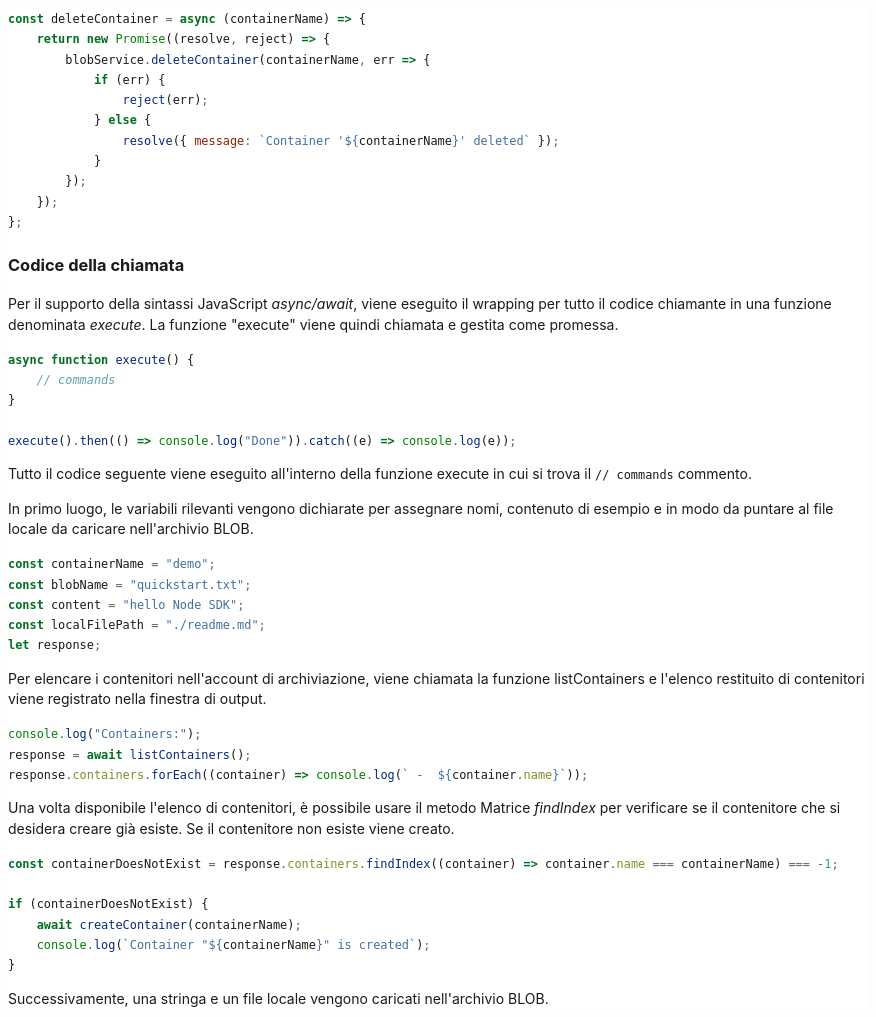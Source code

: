 ```javascript
const deleteContainer = async (containerName) => {
    return new Promise((resolve, reject) => {
        blobService.deleteContainer(containerName, err => {
            if (err) {
                reject(err);
            } else {
                resolve({ message: `Container '${containerName}' deleted` });
            }
        });
    });
};
```

### <a name="calling-code"></a>Codice della chiamata

Per il supporto della sintassi JavaScript *async/await*, viene eseguito il wrapping per tutto il codice chiamante in una funzione denominata *execute*. La funzione "execute" viene quindi chiamata e gestita come promessa.

```javascript
async function execute() {
    // commands 
}

execute().then(() => console.log("Done")).catch((e) => console.log(e));
```
Tutto il codice seguente viene eseguito all'interno della funzione execute in cui si trova il `// commands` commento.

In primo luogo, le variabili rilevanti vengono dichiarate per assegnare nomi, contenuto di esempio e in modo da puntare al file locale da caricare nell'archivio BLOB.

```javascript
const containerName = "demo";
const blobName = "quickstart.txt";
const content = "hello Node SDK";
const localFilePath = "./readme.md";
let response;
```

Per elencare i contenitori nell'account di archiviazione, viene chiamata la funzione listContainers e l'elenco restituito di contenitori viene registrato nella finestra di output.

```javascript
console.log("Containers:");
response = await listContainers();
response.containers.forEach((container) => console.log(` -  ${container.name}`));
```

Una volta disponibile l'elenco di contenitori, è possibile usare il metodo Matrice *findIndex* per verificare se il contenitore che si desidera creare già esiste. Se il contenitore non esiste viene creato.

```javascript
const containerDoesNotExist = response.containers.findIndex((container) => container.name === containerName) === -1;

if (containerDoesNotExist) {
    await createContainer(containerName);
    console.log(`Container "${containerName}" is created`);
}
```
Successivamente, una stringa e un file locale vengono caricati nell'archivio BLOB.
